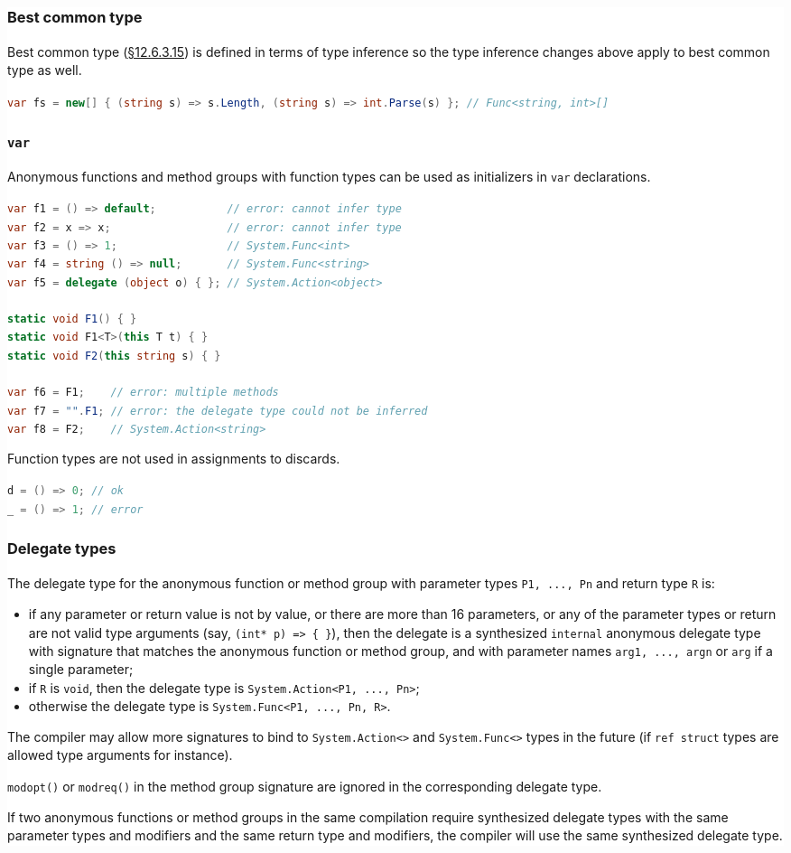 ### Best common type
Best common type ([§12.6.3.15](https://github.com/dotnet/csharpstandard/blob/draft-v8/standard/expressions.md#116315-finding-the-best-common-type-of-a-set-of-expressions)) is defined in terms of type inference so the type inference changes above apply to best common type as well.
```csharp
var fs = new[] { (string s) => s.Length, (string s) => int.Parse(s) }; // Func<string, int>[]
```

### `var`
Anonymous functions and method groups with function types can be used as initializers in `var` declarations.
```csharp
var f1 = () => default;           // error: cannot infer type
var f2 = x => x;                  // error: cannot infer type
var f3 = () => 1;                 // System.Func<int>
var f4 = string () => null;       // System.Func<string>
var f5 = delegate (object o) { }; // System.Action<object>

static void F1() { }
static void F1<T>(this T t) { }
static void F2(this string s) { }

var f6 = F1;    // error: multiple methods
var f7 = "".F1; // error: the delegate type could not be inferred
var f8 = F2;    // System.Action<string> 
```

Function types are not used in assignments to discards.
```csharp
d = () => 0; // ok
_ = () => 1; // error
```

### Delegate types
The delegate type for the anonymous function or method group with parameter types `P1, ..., Pn` and return type `R` is:
- if any parameter or return value is not by value, or there are more than 16 parameters, or any of the parameter types or return are not valid type arguments (say, `(int* p) => { }`), then the delegate is a synthesized `internal` anonymous delegate type with signature that matches the anonymous function or method group, and with parameter names `arg1, ..., argn` or `arg` if a single parameter;
- if `R` is `void`, then the delegate type is `System.Action<P1, ..., Pn>`;
- otherwise the delegate type is `System.Func<P1, ..., Pn, R>`.

The compiler may allow more signatures to bind to `System.Action<>` and `System.Func<>` types in the future (if `ref struct` types are allowed type arguments for instance).

`modopt()` or `modreq()` in the method group signature are ignored in the corresponding delegate type.

If two anonymous functions or method groups in the same compilation require synthesized delegate types with the same parameter types and modifiers and the same return type and modifiers, the compiler will use the same synthesized delegate type.

